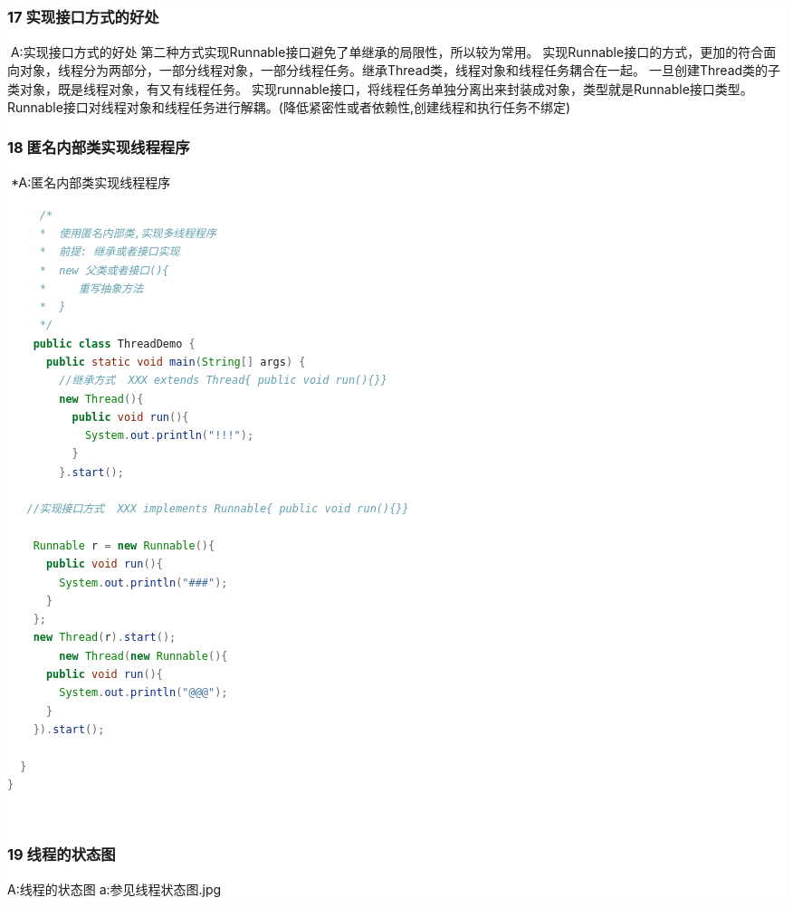 ### 17 实现接口方式的好处 
​    A:实现接口方式的好处
​     第二种方式实现Runnable接口避免了单继承的局限性，所以较为常用。
​     实现Runnable接口的方式，更加的符合面向对象，线程分为两部分，一部分线程对象，一部分线程任务。
​     继承Thread类，线程对象和线程任务耦合在一起。
​     一旦创建Thread类的子类对象，既是线程对象，有又有线程任务。
​     实现runnable接口，将线程任务单独分离出来封装成对象，类型就是Runnable接口类型。Runnable接口对线程对象和线程任务进行解耦。
​     (降低紧密性或者依赖性,创建线程和执行任务不绑定)

### 18 匿名内部类实现线程程序 
​    *A:匿名内部类实现线程程序 

```java
     /*
     *  使用匿名内部类,实现多线程程序
     *  前提: 继承或者接口实现
     *  new 父类或者接口(){
     *     重写抽象方法
     *  }
     */
    public class ThreadDemo {
      public static void main(String[] args) {
        //继承方式  XXX extends Thread{ public void run(){}}
        new Thread(){
          public void run(){
            System.out.println("!!!");
          }
        }.start();
        
   //实现接口方式  XXX implements Runnable{ public void run(){}}
    
    Runnable r = new Runnable(){
      public void run(){
        System.out.println("###");
      }
    };
    new Thread(r).start();
        new Thread(new Runnable(){
      public void run(){
        System.out.println("@@@");
      }
    }).start();
    
  }
}
```


​      
### 19 线程的状态图
   A:线程的状态图
	    a:参见线程状态图.jpg

